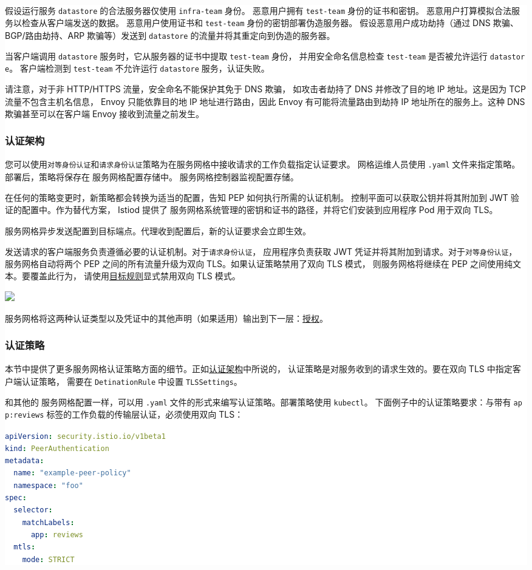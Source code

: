 假设运行服务 `datastore` 的合法服务器仅使用 `infra-team` 身份。
恶意用户拥有 `test-team` 身份的证书和密钥。
恶意用户打算模拟合法服务以检查从客户端发送的数据。
恶意用户使用证书和 `test-team` 身份的密钥部署伪造服务器。
假设恶意用户成功劫持（通过 DNS 欺骗、BGP/路由劫持、ARP 欺骗等）发送到
`datastore` 的流量并将其重定向到伪造的服务器。

当客户端调用 `datastore` 服务时，它从服务器的证书中提取 `test-team` 身份，
并用安全命名信息检查 `test-team` 是否被允许运行 `datastore`。
客户端检测到 `test-team` 不允许运行 `datastore` 服务，认证失败。

请注意，对于非 HTTP/HTTPS 流量，安全命名不能保护其免于 DNS 欺骗，
如攻击者劫持了 DNS 并修改了目的地 IP 地址。这是因为 TCP 流量不包含主机名信息，
Envoy 只能依靠目的地 IP 地址进行路由，因此 Envoy 有可能将流量路由到劫持
IP 地址所在的服务上。这种 DNS 欺骗甚至可以在客户端 Envoy 接收到流量之前发生。

### 认证架构

您可以使用`对等身份认证`和`请求身份认证`策略为在服务网格中接收请求的工作负载指定认证要求。
网格运维人员使用 `.yaml` 文件来指定策略。部署后，策略将保存在 服务网格配置存储中。
服务网格控制器监视配置存储。

在任何的策略变更时，新策略都会转换为适当的配置，告知 PEP 如何执行所需的认证机制。
控制平面可以获取公钥并将其附加到 JWT 验证的配置中。作为替代方案，
Istiod 提供了 服务网格系统管理的密钥和证书的路径，并将它们安装到应用程序 Pod 用于双向 TLS。

服务网格异步发送配置到目标端点。代理收到配置后，新的认证要求会立即生效。

发送请求的客户端服务负责遵循必要的认证机制。对于`请求身份认证`，
应用程序负责获取 JWT 凭证并将其附加到请求。对于`对等身份认证`，
服务网格自动将两个 PEP 之间的所有流量升级为双向 TLS。如果认证策略禁用了双向 TLS 模式，
则服务网格将继续在 PEP 之间使用纯文本。要覆盖此行为，
请使用[目标规则](../traffic-governance/destination-rules.md)显式禁用双向 TLS 模式。

![](https://docs.daocloud.io/daocloud-docs-images/docs/zh/docs/mspider/images/authz.svg)

服务网格将这两种认证类型以及凭证中的其他声明（如果适用）输出到下一层：[授权](./authorize.md)。

### 认证策略

本节中提供了更多服务网格认证策略方面的细节。正如[认证架构](#_6)中所说的，
认证策略是对服务收到的请求生效的。要在双向 TLS 中指定客户端认证策略，
需要在 `DetinationRule` 中设置 `TLSSettings`。

和其他的 服务网格配置一样，可以用 `.yaml` 文件的形式来编写认证策略。部署策略使用 `kubectl`。
下面例子中的认证策略要求：与带有 `app:reviews` 标签的工作负载的传输层认证，必须使用双向 TLS：

```yaml
apiVersion: security.istio.io/v1beta1
kind: PeerAuthentication
metadata:
  name: "example-peer-policy"
  namespace: "foo"
spec:
  selector:
    matchLabels:
      app: reviews
  mtls:
    mode: STRICT
```

